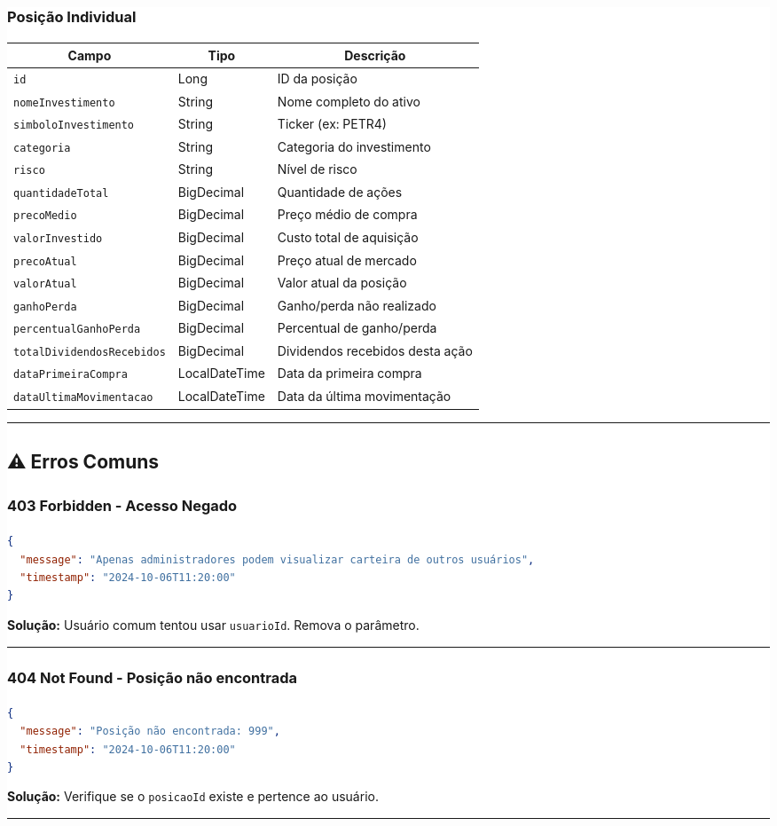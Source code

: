 ### Posição Individual
| Campo | Tipo | Descrição |
|-------|------|-----------|
| `id` | Long | ID da posição |
| `nomeInvestimento` | String | Nome completo do ativo |
| `simboloInvestimento` | String | Ticker (ex: PETR4) |
| `categoria` | String | Categoria do investimento |
| `risco` | String | Nível de risco |
| `quantidadeTotal` | BigDecimal | Quantidade de ações |
| `precoMedio` | BigDecimal | Preço médio de compra |
| `valorInvestido` | BigDecimal | Custo total de aquisição |
| `precoAtual` | BigDecimal | Preço atual de mercado |
| `valorAtual` | BigDecimal | Valor atual da posição |
| `ganhoPerda` | BigDecimal | Ganho/perda não realizado |
| `percentualGanhoPerda` | BigDecimal | Percentual de ganho/perda |
| `totalDividendosRecebidos` | BigDecimal | Dividendos recebidos desta ação |
| `dataPrimeiraCompra` | LocalDateTime | Data da primeira compra |
| `dataUltimaMovimentacao` | LocalDateTime | Data da última movimentação |

---

## ⚠️ Erros Comuns

### 403 Forbidden - Acesso Negado
```json
{
  "message": "Apenas administradores podem visualizar carteira de outros usuários",
  "timestamp": "2024-10-06T11:20:00"
}
```
**Solução:** Usuário comum tentou usar `usuarioId`. Remova o parâmetro.

---

### 404 Not Found - Posição não encontrada
```json
{
  "message": "Posição não encontrada: 999",
  "timestamp": "2024-10-06T11:20:00"
}
```
**Solução:** Verifique se o `posicaoId` existe e pertence ao usuário.

---